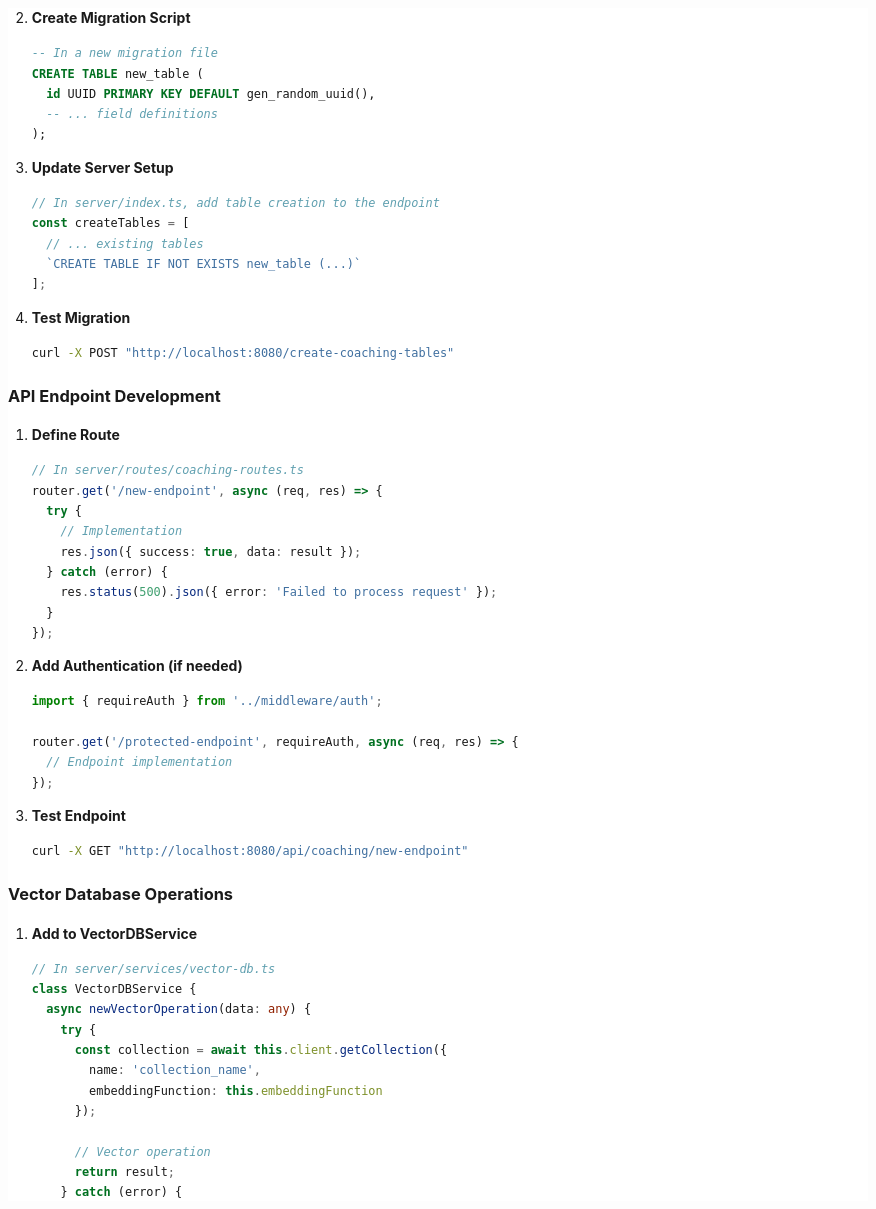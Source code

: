 2. **Create Migration Script**
   ```sql
   -- In a new migration file
   CREATE TABLE new_table (
     id UUID PRIMARY KEY DEFAULT gen_random_uuid(),
     -- ... field definitions
   );
   ```

3. **Update Server Setup**
   ```typescript
   // In server/index.ts, add table creation to the endpoint
   const createTables = [
     // ... existing tables
     `CREATE TABLE IF NOT EXISTS new_table (...)`
   ];
   ```

4. **Test Migration**
   ```bash
   curl -X POST "http://localhost:8080/create-coaching-tables"
   ```

### API Endpoint Development

1. **Define Route**
   ```typescript
   // In server/routes/coaching-routes.ts
   router.get('/new-endpoint', async (req, res) => {
     try {
       // Implementation
       res.json({ success: true, data: result });
     } catch (error) {
       res.status(500).json({ error: 'Failed to process request' });
     }
   });
   ```

2. **Add Authentication (if needed)**
   ```typescript
   import { requireAuth } from '../middleware/auth';
   
   router.get('/protected-endpoint', requireAuth, async (req, res) => {
     // Endpoint implementation
   });
   ```

3. **Test Endpoint**
   ```bash
   curl -X GET "http://localhost:8080/api/coaching/new-endpoint"
   ```

### Vector Database Operations

1. **Add to VectorDBService**
   ```typescript
   // In server/services/vector-db.ts
   class VectorDBService {
     async newVectorOperation(data: any) {
       try {
         const collection = await this.client.getCollection({
           name: 'collection_name',
           embeddingFunction: this.embeddingFunction
         });
         
         // Vector operation
         return result;
       } catch (error) {
   ```